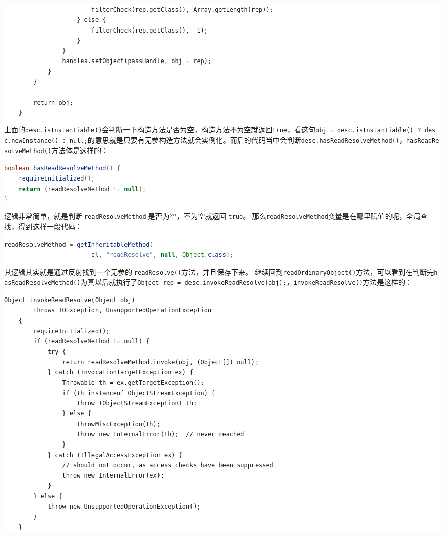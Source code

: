 ```
                        filterCheck(rep.getClass(), Array.getLength(rep));
                    } else {
                        filterCheck(rep.getClass(), -1);
                    }
                }
                handles.setObject(passHandle, obj = rep);
            }
        }

        return obj;
    }
```

上面的`desc.isInstantiable()`会判断一下构造方法是否为空，构造方法不为空就返回`true`，看这句`obj = desc.isInstantiable() ? desc.newInstance() : null;`的意思就是只要有无参构造方法就会实例化。而后的代码当中会判断`desc.hasReadResolveMethod()`，`hasReadResolveMethod()`方法体是这样的：

```java
boolean hasReadResolveMethod() {
    requireInitialized();
    return (readResolveMethod != null);
}
```

逻辑非常简单，就是判断 `readResolveMethod` 是否为空，不为空就返回 `true`。 那么`readResolveMethod`变量是在哪里赋值的呢，全局查找，得到这样一段代码：

```java
readResolveMethod = getInheritableMethod(
                        cl, "readResolve", null, Object.class);
```

其逻辑其实就是通过反射找到一个无参的 `readResolve()`方法，并且保存下来。 继续回到`readOrdinaryObject()`方法，可以看到在判断完`hasReadResolveMethod()`为真以后就执行了`Object rep = desc.invokeReadResolve(obj);`，`invokeReadResolve()`方法是这样的：

```
Object invokeReadResolve(Object obj)
        throws IOException, UnsupportedOperationException
    {
        requireInitialized();
        if (readResolveMethod != null) {
            try {
                return readResolveMethod.invoke(obj, (Object[]) null);
            } catch (InvocationTargetException ex) {
                Throwable th = ex.getTargetException();
                if (th instanceof ObjectStreamException) {
                    throw (ObjectStreamException) th;
                } else {
                    throwMiscException(th);
                    throw new InternalError(th);  // never reached
                }
            } catch (IllegalAccessException ex) {
                // should not occur, as access checks have been suppressed
                throw new InternalError(ex);
            }
        } else {
            throw new UnsupportedOperationException();
        }
    }
```
